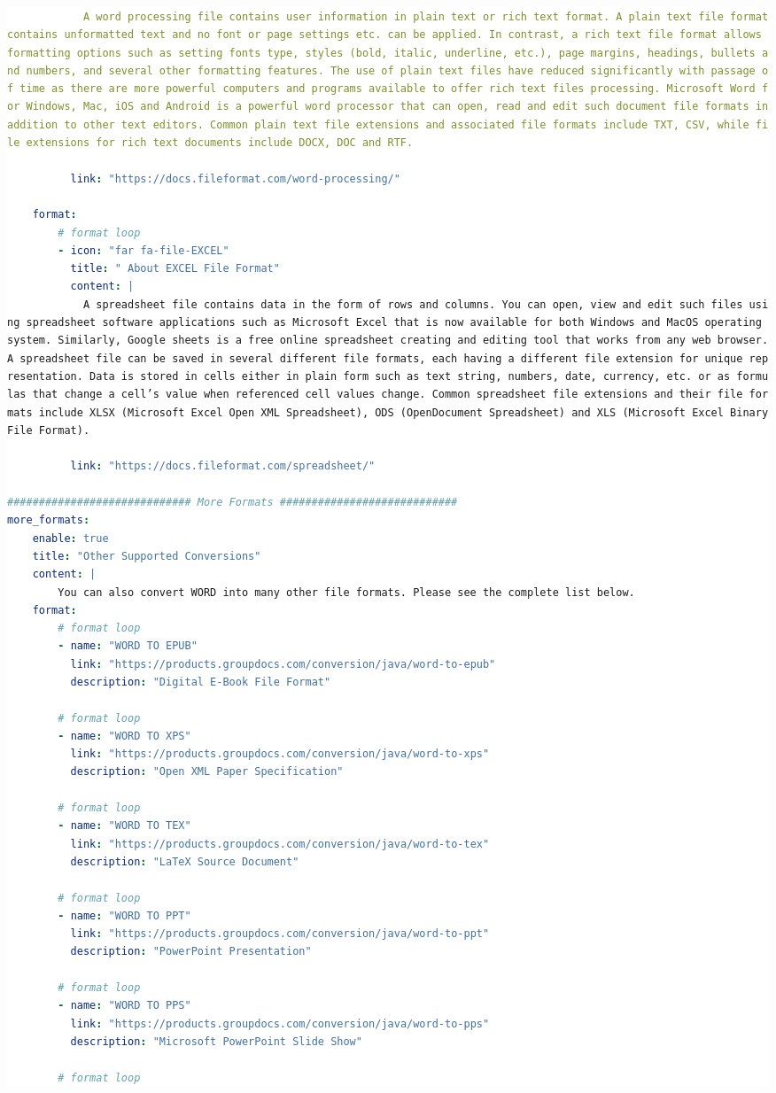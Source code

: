 ```yaml
            A word processing file contains user information in plain text or rich text format. A plain text file format contains unformatted text and no font or page settings etc. can be applied. In contrast, a rich text file format allows formatting options such as setting fonts type, styles (bold, italic, underline, etc.), page margins, headings, bullets and numbers, and several other formatting features. The use of plain text files have reduced significantly with passage of time as there are more powerful computers and programs available to offer rich text files processing. Microsoft Word for Windows, Mac, iOS and Android is a powerful word processor that can open, read and edit such document file formats in addition to other text editors. Common plain text file extensions and associated file formats include TXT, CSV, while file extensions for rich text documents include DOCX, DOC and RTF.

          link: "https://docs.fileformat.com/word-processing/"

    format:
        # format loop
        - icon: "far fa-file-EXCEL"
          title: " About EXCEL File Format"
          content: |
            A spreadsheet file contains data in the form of rows and columns. You can open, view and edit such files using spreadsheet software applications such as Microsoft Excel that is now available for both Windows and MacOS operating system. Similarly, Google sheets is a free online spreadsheet creating and editing tool that works from any web browser. A spreadsheet file can be saved in several different file formats, each having a different file extension for unique representation. Data is stored in cells either in plain form such as text string, numbers, date, currency, etc. or as formulas that change a cell’s value when referenced cell values change. Common spreadsheet file extensions and their file formats include XLSX (Microsoft Excel Open XML Spreadsheet), ODS (OpenDocument Spreadsheet) and XLS (Microsoft Excel Binary File Format).

          link: "https://docs.fileformat.com/spreadsheet/"

############################# More Formats ############################
more_formats:
    enable: true
    title: "Other Supported Conversions"
    content: |
        You can also convert WORD into many other file formats. Please see the complete list below.
    format: 
        # format loop
        - name: "WORD TO EPUB"
          link: "https://products.groupdocs.com/conversion/java/word-to-epub"
          description: "Digital E-Book File Format"

        # format loop
        - name: "WORD TO XPS"
          link: "https://products.groupdocs.com/conversion/java/word-to-xps"
          description: "Open XML Paper Specification"

        # format loop
        - name: "WORD TO TEX"
          link: "https://products.groupdocs.com/conversion/java/word-to-tex"
          description: "LaTeX Source Document"

        # format loop
        - name: "WORD TO PPT"
          link: "https://products.groupdocs.com/conversion/java/word-to-ppt"
          description: "PowerPoint Presentation"

        # format loop
        - name: "WORD TO PPS"
          link: "https://products.groupdocs.com/conversion/java/word-to-pps"
          description: "Microsoft PowerPoint Slide Show"

        # format loop
```
